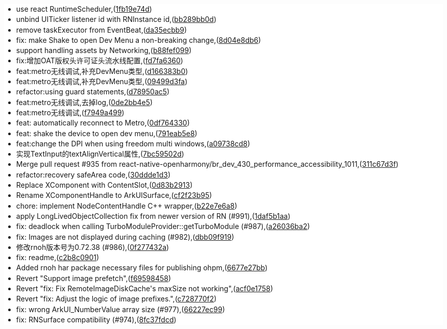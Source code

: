 - use react RuntimeScheduler,([1fb19e74d](https://gitee.com/openharmony-sig/ohos_react_native/commit/1fb19e74d4676461f76b180b34bd16d375ea0ac0))
- unbind UITicker listener id with RNInstance id,([bb289bb0d](https://gitee.com/openharmony-sig/ohos_react_native/commit/bb289bb0d8046722791e47f4481260b5f04b7086))
- remove taskExecutor from EventBeat,([da35ecbb9](https://gitee.com/openharmony-sig/ohos_react_native/commit/da35ecbb952f3c680a373eba1c76b644c22b0062))
- fix: make Shake to open Dev Menu a non-breaking change,([8d04e8db6](https://gitee.com/openharmony-sig/ohos_react_native/commit/8d04e8db6e2db797fb0a912afe5e5f4e6a4ef231))
- support handling assets by Networking,([b88fef099](https://gitee.com/openharmony-sig/ohos_react_native/commit/b88fef09983b0d9e4bb21dd06acd09e4ace7a77c))
- fix:增加OAT版权头许可证头流水线配置,([fd7fa6360](https://gitee.com/openharmony-sig/ohos_react_native/commit/fd7fa636006b3f58b4cd8382d57b1ef5a370ac92))
- feat:metro无线调试,补充DevMenu类型,([d166383b0](https://gitee.com/openharmony-sig/ohos_react_native/commit/d166383b02f6696de1fcdf18069a8e0554fd073c))
- feat:metro无线调试,补充DevMenu类型,([09499d3fa](https://gitee.com/openharmony-sig/ohos_react_native/commit/09499d3fa30b1a634163f3373cf1a2c65a7dffc0))
- refactor:using guard statements,([d78950ac5](https://gitee.com/openharmony-sig/ohos_react_native/commit/d78950ac58fdddaa224cd71361f761e90cddb425))
- feat:metro无线调试,去掉log,([0de2bb4e5](https://gitee.com/openharmony-sig/ohos_react_native/commit/0de2bb4e522e972a2f569b4086dc75d7af15bd81))
- feat:metro无线调试,([f7949a499](https://gitee.com/openharmony-sig/ohos_react_native/commit/f7949a499a3a6c7f23ba38e025c3df18c65c62d1))
- feat: automatically reconnect to Metro,([0df764330](https://gitee.com/openharmony-sig/ohos_react_native/commit/0df764330e395f0e196a70724ea8e8542d9e7f46))
- feat: shake the device to open dev menu,([791eab5e8](https://gitee.com/openharmony-sig/ohos_react_native/commit/791eab5e897e6d33bcffaebea77456661b21372e))
- feat:change the DPI when using freedom multi windows,([a09738cd8](https://gitee.com/openharmony-sig/ohos_react_native/commit/a09738cd826500c7b92ba110e91d4e7bb65c1365))
- 实现TextInput的textAlignVertical属性,([7bc59502d](https://gitee.com/openharmony-sig/ohos_react_native/commit/7bc59502d14bfb6cf13abff054b452c3ca896126))
- Merge pull request #935 from react-native-openharmony/br_dev_430_performance_accessibility_1011,([311c67d3f](https://gitee.com/openharmony-sig/ohos_react_native/commit/311c67d3f7dfd265851694dc22b7bf514fac022d))
- refactor:recovery safeArea code,([30ddde1d3](https://gitee.com/openharmony-sig/ohos_react_native/commit/30ddde1d3ef1ea15156a1c4aa774083aff7f3692))
- Replace XComponent with ContentSlot,([0d83b2913](https://gitee.com/openharmony-sig/ohos_react_native/commit/0d83b29137a6135cfb22cde7039715b6adbe29aa))
- Rename XComponentHandle to ArkUISurface,([cf2f23b95](https://gitee.com/openharmony-sig/ohos_react_native/commit/cf2f23b953efa77c3f74ff14574e77b8fb696d92))
- chore: implement NodeContentHandle C++ wrapper,([b22e7e6a8](https://gitee.com/openharmony-sig/ohos_react_native/commit/b22e7e6a8a1faf2d9cdb4d14d353c2b0e8781b20))
- apply LongLivedObjectCollection fix from newer version of RN (#991),([1daf5b1aa](https://gitee.com/openharmony-sig/ohos_react_native/commit/1daf5b1aa2706b2755a4efcaf513652fad76d12f))
- fix: deadlock when calling TurboModuleProvider::getTurboModule (#987),([a26036ba2](https://gitee.com/openharmony-sig/ohos_react_native/commit/a26036ba21240eb9c86af2eccf9881b8983d4444))
- fix: Images are not displayed during caching (#982),([dbb09f919](https://gitee.com/openharmony-sig/ohos_react_native/commit/dbb09f919c04820f1fbd994f0f1b718a03d803df))
- 修改rnoh版本号为0.72.38 (#986),([0f277432a](https://gitee.com/openharmony-sig/ohos_react_native/commit/0f277432a36955ae0a5e67ff2101c8ddc9793e42))
- fix: readme,([c2b8c0901](https://gitee.com/openharmony-sig/ohos_react_native/commit/c2b8c09014fa23ac29a7ae561099eb09c8129b0d))
- Added rnoh har package necessary files for publishing ohpm,([6677e27bb](https://gitee.com/openharmony-sig/ohos_react_native/commit/6677e27bbd3c4aacba12c48cc9bd2a8588d60c2a))
- Revert "Support image prefetch",([f69598458](https://gitee.com/openharmony-sig/ohos_react_native/commit/f69598458887a896345870ffe2e8bf016aada8b3))
- Revert "fix: Fix RemoteImageDiskCache's maxSize not working",([acf0e1758](https://gitee.com/openharmony-sig/ohos_react_native/commit/acf0e17585fbcfa2d259717369220d3f5276da79))
- Revert "fix: Adjust the logic of image prefixes.",([c728770f2](https://gitee.com/openharmony-sig/ohos_react_native/commit/c728770f2ea02c596957f39f7241b2bc34494bec))
- fix: wrong ArkUI_NumberValue array size (#977),([66227ec99](https://gitee.com/openharmony-sig/ohos_react_native/commit/66227ec9923c03076cf47405c6f890bb4c55f660))
- fix: RNSurface compatibility (#974),([8fc37fdcd](https://gitee.com/openharmony-sig/ohos_react_native/commit/8fc37fdcd2efb644d7fb9c221a8fb3b69802b4cf))
